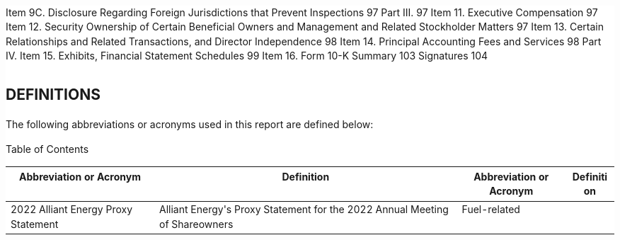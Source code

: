 <td></td>
<td>Item 9C. Disclosure Regarding Foreign Jurisdictions that Prevent Inspections</td>
<td>97</td>
</tr>
<tr>
<td>Part III.</td>
<td></td>
<td>97</td>
</tr>
<tr>
<td></td>
<td>Item 11. Executive Compensation</td>
<td>97</td>
</tr>
<tr>
<td></td>
<td>Item 12. Security Ownership of Certain Beneficial Owners and Management and Related Stockholder Matters</td>
<td>97</td>
</tr>
<tr>
<td></td>
<td>Item 13. Certain Relationships and Related Transactions, and Director Independence</td>
<td>98</td>
</tr>
<tr>
<td></td>
<td>Item 14. Principal Accounting Fees and Services</td>
<td>98</td>
</tr>
<tr>
<td>Part IV.</td>
<td>Item 15. Exhibits, Financial Statement Schedules</td>
<td>99</td>
</tr>
<tr>
<td></td>
<td>Item 16. Form 10-K Summary</td>
<td>103</td>
</tr>
<tr>
<td>Signatures</td>
<td></td>
<td>104</td>
</tr>
</tbody>
</table>
<h2>DEFINITIONS</h2>
<p>The following abbreviations or acronyms used in this report are defined below:</p>
<p>Table of Contents</p>
<table>
<thead>
<tr>
<th>Abbreviation or Acronym</th>
<th>Definition</th>
<th>Abbreviation or Acronym</th>
<th>Definition</th>
</tr>
</thead>
<tbody>
<tr>
<td>2022 Alliant Energy Proxy Statement</td>
<td>Alliant Energy's Proxy Statement for the 2022 Annual Meeting of Shareowners</td>
<td>Fuel-related</td>